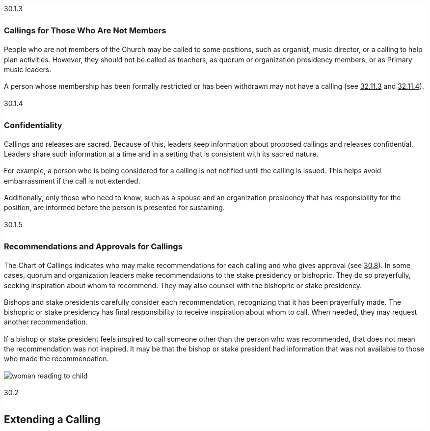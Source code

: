 30.1.3

### Callings for Those Who Are Not Members

People who are not members of the Church may be called to some positions, such as organist, music director, or a calling to help plan activities. However, they should not be called as teachers, as quorum or organization presidency members, or as Primary music leaders.

A person whose membership has been formally restricted or has been withdrawn may not have a calling (see [32.11.3](/study/manual/general-handbook/32-repentance-and-membership-councils?lang=eng&id=title_number70-p304#title_number70 "/study/manual/general-handbook/32-repentance-and-membership-councils?lang=eng&id=title_number70-p304#title_number70") and [32.11.4](/study/manual/general-handbook/32-repentance-and-membership-councils?lang=eng&id=title_number71-figure7_p20#title_number71 "/study/manual/general-handbook/32-repentance-and-membership-councils?lang=eng&id=title_number71-figure7_p20#title_number71")).

30.1.4

### Confidentiality

Callings and releases are sacred. Because of this, leaders keep information about proposed callings and releases confidential. Leaders share such information at a time and in a setting that is consistent with its sacred nature.

For example, a person who is being considered for a calling is not notified until the calling is issued. This helps avoid embarrassment if the call is not extended.

Additionally, only those who need to know, such as a spouse and an organization presidency that has responsibility for the position, are informed before the person is presented for sustaining.

30.1.5

### Recommendations and Approvals for Callings

The Chart of Callings indicates who may make recommendations for each calling and who gives approval (see [30.8](/study/manual/general-handbook/30-callings-in-the-church?lang=eng&id=title_number13-figure12_p15#title_number13 "/study/manual/general-handbook/30-callings-in-the-church?lang=eng&id=title_number13-figure12_p15#title_number13")). In some cases, quorum and organization leaders make recommendations to the stake presidency or bishopric. They do so prayerfully, seeking inspiration about whom to recommend. They may also counsel with the bishopric or stake presidency.

Bishops and stake presidents carefully consider each recommendation, recognizing that it has been prayerfully made. The bishopric or stake presidency has final responsibility to receive inspiration about whom to call. When needed, they may request another recommendation.

If a bishop or stake president feels inspired to call someone other than the person who was recommended, that does not mean the recommendation was not inspired. It may be that the bishop or stake president had information that was not available to those who made the recommendation.

![woman reading to child](https://www.churchofjesuschrist.org/imgs/15e1db004b3011edb733eeeeac1e55b8286ad9fb/full/%21500%2C/0/default)

30.2

## Extending a Calling
